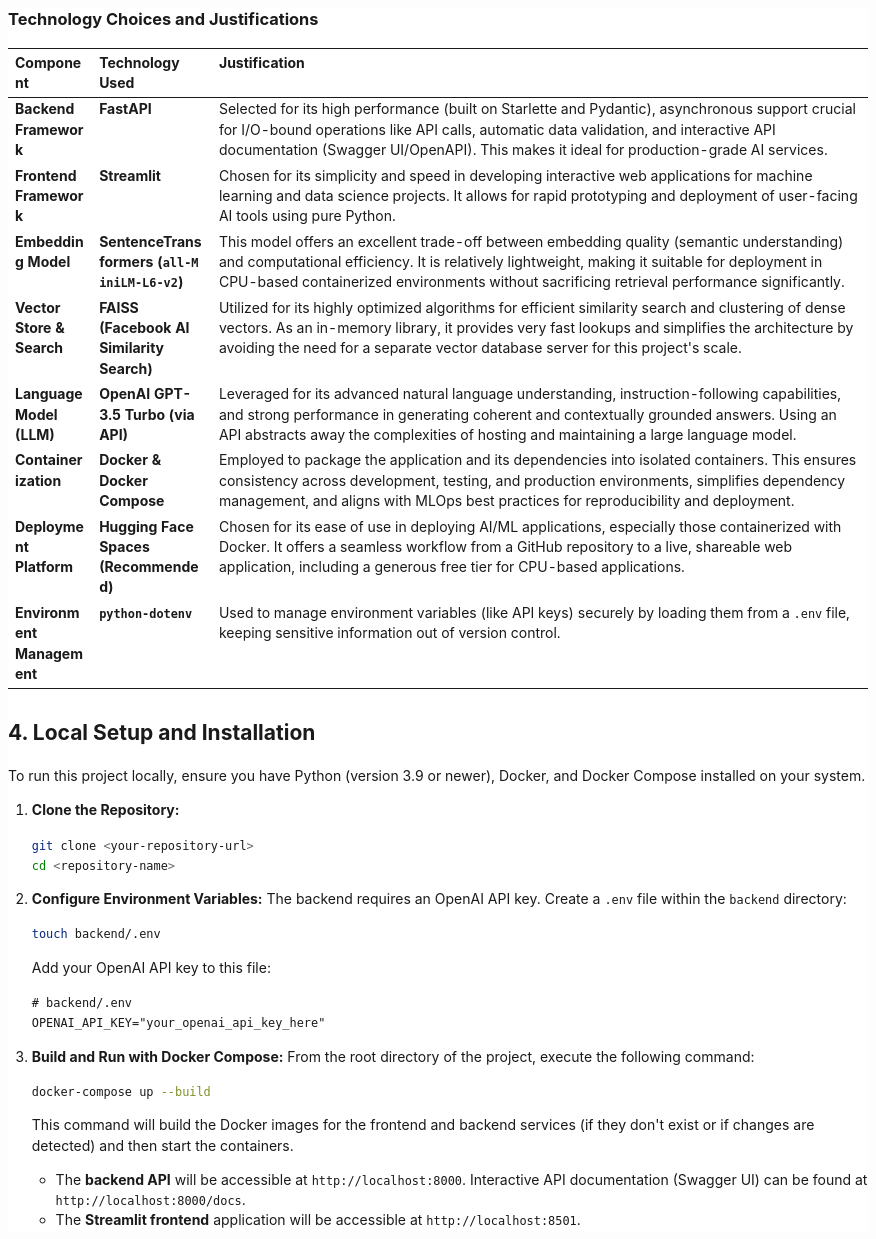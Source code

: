 ### Technology Choices and Justifications

| Component                | Technology Used                          | Justification                                                                                                                                                                                                                                                           |
| :----------------------- | :--------------------------------------- | :---------------------------------------------------------------------------------------------------------------------------------------------------------------------------------------------------------------------------------------------------------------------- |
| **Backend Framework** | **FastAPI** | Selected for its high performance (built on Starlette and Pydantic), asynchronous support crucial for I/O-bound operations like API calls, automatic data validation, and interactive API documentation (Swagger UI/OpenAPI). This makes it ideal for production-grade AI services. |
| **Frontend Framework** | **Streamlit** | Chosen for its simplicity and speed in developing interactive web applications for machine learning and data science projects. It allows for rapid prototyping and deployment of user-facing AI tools using pure Python.                                                    |
| **Embedding Model** | **SentenceTransformers (`all-MiniLM-L6-v2`)** | This model offers an excellent trade-off between embedding quality (semantic understanding) and computational efficiency. It is relatively lightweight, making it suitable for deployment in CPU-based containerized environments without sacrificing retrieval performance significantly. |
| **Vector Store & Search**| **FAISS (Facebook AI Similarity Search)**| Utilized for its highly optimized algorithms for efficient similarity search and clustering of dense vectors. As an in-memory library, it provides very fast lookups and simplifies the architecture by avoiding the need for a separate vector database server for this project's scale. |
| **Language Model (LLM)** | **OpenAI GPT-3.5 Turbo (via API)** | Leveraged for its advanced natural language understanding, instruction-following capabilities, and strong performance in generating coherent and contextually grounded answers. Using an API abstracts away the complexities of hosting and maintaining a large language model. |
| **Containerization** | **Docker & Docker Compose** | Employed to package the application and its dependencies into isolated containers. This ensures consistency across development, testing, and production environments, simplifies dependency management, and aligns with MLOps best practices for reproducibility and deployment. |
| **Deployment Platform** | **Hugging Face Spaces (Recommended)** | Chosen for its ease of use in deploying AI/ML applications, especially those containerized with Docker. It offers a seamless workflow from a GitHub repository to a live, shareable web application, including a generous free tier for CPU-based applications.           |
| **Environment Management**| **`python-dotenv`** | Used to manage environment variables (like API keys) securely by loading them from a `.env` file, keeping sensitive information out of version control.                                                                                                     |

## 4. Local Setup and Installation

To run this project locally, ensure you have Python (version 3.9 or newer), Docker, and Docker Compose installed on your system.

1.  **Clone the Repository:**
    ```bash
    git clone <your-repository-url>
    cd <repository-name>
    ```

2.  **Configure Environment Variables:**
    The backend requires an OpenAI API key. Create a `.env` file within the `backend` directory:
    ```bash
    touch backend/.env
    ```
    Add your OpenAI API key to this file:
    ```env
    # backend/.env
    OPENAI_API_KEY="your_openai_api_key_here"
    ```

3.  **Build and Run with Docker Compose:**
    From the root directory of the project, execute the following command:
    ```bash
    docker-compose up --build
    ```
    This command will build the Docker images for the frontend and backend services (if they don't exist or if changes are detected) and then start the containers.

    * The **backend API** will be accessible at `http://localhost:8000`. Interactive API documentation (Swagger UI) can be found at `http://localhost:8000/docs`.
    * The **Streamlit frontend** application will be accessible at `http://localhost:8501`.
